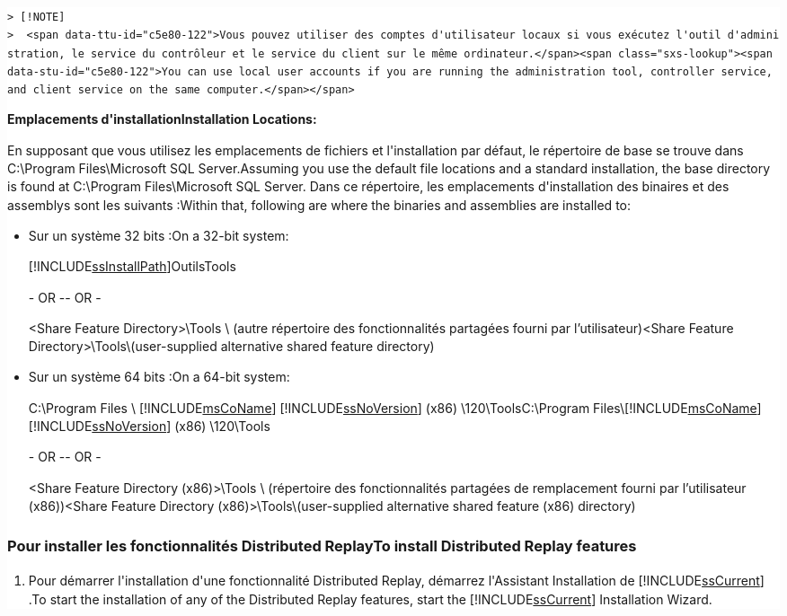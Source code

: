     > [!NOTE]  
    >  <span data-ttu-id="c5e80-122">Vous pouvez utiliser des comptes d'utilisateur locaux si vous exécutez l'outil d'administration, le service du contrôleur et le service du client sur le même ordinateur.</span><span class="sxs-lookup"><span data-stu-id="c5e80-122">You can use local user accounts if you are running the administration tool, controller service, and client service on the same computer.</span></span>  
  
 <span data-ttu-id="c5e80-123">**Emplacements d'installation**</span><span class="sxs-lookup"><span data-stu-id="c5e80-123">**Installation Locations:**</span></span>  
  
 <span data-ttu-id="c5e80-124">En supposant que vous utilisez les emplacements de fichiers et l'installation par défaut, le répertoire de base se trouve dans C:\Program Files\Microsoft SQL Server.</span><span class="sxs-lookup"><span data-stu-id="c5e80-124">Assuming you use the default file locations and a standard installation, the base directory is found at C:\Program Files\Microsoft SQL Server.</span></span> <span data-ttu-id="c5e80-125">Dans ce répertoire, les emplacements d'installation des binaires et des assemblys sont les suivants :</span><span class="sxs-lookup"><span data-stu-id="c5e80-125">Within that, following are where the binaries and assemblies are installed to:</span></span>  
  
-   <span data-ttu-id="c5e80-126">Sur un système 32 bits :</span><span class="sxs-lookup"><span data-stu-id="c5e80-126">On a 32-bit system:</span></span>  
  
     [!INCLUDE[ssInstallPath](../../includes/ssinstallpath-md.md)]<span data-ttu-id="c5e80-127">Outils</span><span class="sxs-lookup"><span data-stu-id="c5e80-127">Tools</span></span>  
  
     <span data-ttu-id="c5e80-128">\- OR -</span><span class="sxs-lookup"><span data-stu-id="c5e80-128">\- OR -</span></span>  
  
     <span data-ttu-id="c5e80-129">\<Share Feature Directory>\Tools \\ (autre répertoire des fonctionnalités partagées fourni par l’utilisateur)</span><span class="sxs-lookup"><span data-stu-id="c5e80-129">\<Share Feature Directory>\Tools\\(user-supplied alternative shared feature directory)</span></span>  
  
-   <span data-ttu-id="c5e80-130">Sur un système 64 bits :</span><span class="sxs-lookup"><span data-stu-id="c5e80-130">On a 64-bit system:</span></span>  
  
     <span data-ttu-id="c5e80-131">C:\Program Files \\ [!INCLUDE[msCoName](../../includes/msconame-md.md)] [!INCLUDE[ssNoVersion](../../includes/ssnoversion-md.md)] (x86) \120\Tools</span><span class="sxs-lookup"><span data-stu-id="c5e80-131">C:\Program Files\\[!INCLUDE[msCoName](../../includes/msconame-md.md)][!INCLUDE[ssNoVersion](../../includes/ssnoversion-md.md)] (x86) \120\Tools</span></span>  
  
     <span data-ttu-id="c5e80-132">\- OR -</span><span class="sxs-lookup"><span data-stu-id="c5e80-132">\- OR -</span></span>  
  
     <span data-ttu-id="c5e80-133">\<Share Feature Directory (x86)>\Tools \\ (répertoire des fonctionnalités partagées de remplacement fourni par l’utilisateur (x86))</span><span class="sxs-lookup"><span data-stu-id="c5e80-133">\<Share Feature Directory (x86)>\Tools\\(user-supplied alternative shared feature (x86) directory)</span></span>  
  
### <a name="to-install-distributed-replay-features"></a><span data-ttu-id="c5e80-134">Pour installer les fonctionnalités Distributed Replay</span><span class="sxs-lookup"><span data-stu-id="c5e80-134">To install Distributed Replay features</span></span>  
  
1.  <span data-ttu-id="c5e80-135">Pour démarrer l'installation d'une fonctionnalité Distributed Replay, démarrez l'Assistant Installation de [!INCLUDE[ssCurrent](../../includes/sscurrent-md.md)] .</span><span class="sxs-lookup"><span data-stu-id="c5e80-135">To start the installation of any of the Distributed Replay features, start the [!INCLUDE[ssCurrent](../../includes/sscurrent-md.md)] Installation Wizard.</span></span>  
  